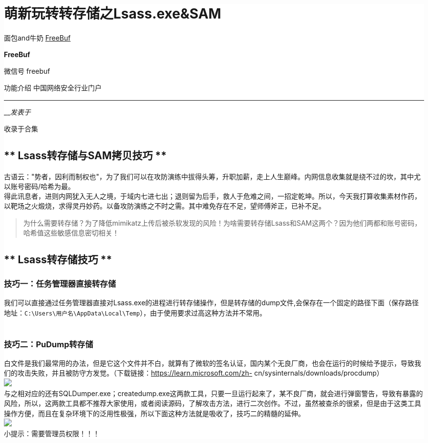 #  萌新玩转转存储之Lsass.exe&SAM

面包and牛奶  [ FreeBuf ](javascript:void\(0\);)

**FreeBuf** ![]()

微信号 freebuf

功能介绍 中国网络安全行业门户

____

___发表于_

收录于合集

## **  Lsass转存储与SAM拷贝技巧 **

  
古语云："势者，因利而制权也"，为了我们可以在攻防演练中拔得头筹，升职加薪，走上人生巅峰。内网信息收集就是绕不过的坎，其中尤以账号密码/哈希为最。  
得此讯息者，进则内网犹入无人之境，于域内七进七出；退则留为后手，救人于危难之间，一招定乾坤。所以，今天我打算收集素材作药，以靶场之火煅烧，求得灵丹妙药。以备攻防演练之不时之需。其中难免存在不足，望师傅斧正，已补不足。

>
> 为什么需要转存储？为了降低mimikatz上传后被杀软发现的风险！为啥需要转存储Lsass和SAM这两个？因为他们两都和账号密码，哈希值这些敏感信息密切相关！

##  

##  **  Lsass转存储技巧 **

###  

###  **技巧一：任务管理器直接转存储**

  
我们可以直接通过任务管理器直接对Lsass.exe的进程进行转存储操作，但是转存储的dump文件,会保存在一个固定的路径下面（保存路径地址：`C:\Users\用户名\AppData\Local\Temp`），由于使用要求过高这种方法并不常用。  
![]()

###  

###  **技巧二：PuDump转存储**

  
白文件是我们最常用的办法，但是它这个文件并不白，就算有了微软的签名认证，国内某个无良厂商，也会在运行的时候给予提示，导致我们的攻击失败，并且被防守方发觉。（下载链接：https://learn.microsoft.com/zh-
cn/sysinternals/downloads/procdump）  
![](http://hk-proxy.gitwarp.com/https://raw.githubusercontent.com/tuchuang9/tc1/refs/heads/main/public/20221009195123.png)  
与之相对应的还有SQLDumper.exe；createdump.exe这两款工具，只要一旦运行起来了，某不良厂商，就会进行弹窗警告，导致有暴露的风险，所以，这两款工具都不推荐大家使用，或者阅读源码，了解攻击方法，进行二次创作。不过，虽然被查杀的很紧，但是由于这类工具操作方便，而且在复杂环境下的泛用性极强，所以下面这种方法就是吸收了，技巧二的精髓的延伸。  
![](http://hk-proxy.gitwarp.com/https://raw.githubusercontent.com/tuchuang9/tc1/refs/heads/main/public/20221009195128.png)  
小提示：需要管理员权限！！！

###  
